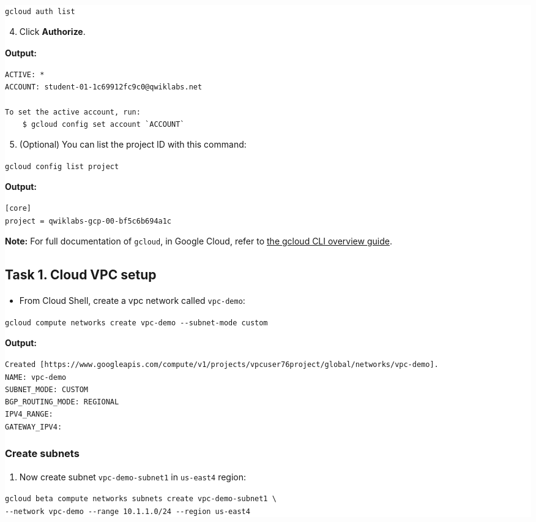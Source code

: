 
```apache
gcloud auth list
```

4. Click **Authorize**.
    

**Output:**

```apache
ACTIVE: *
ACCOUNT: student-01-1c69912fc9c0@qwiklabs.net

To set the active account, run:
    $ gcloud config set account `ACCOUNT`
```

5. (Optional) You can list the project ID with this command:
    

```apache
gcloud config list project
```

**Output:**

```apache
[core]
project = qwiklabs-gcp-00-bf5c6b694a1c
```

**Note:** For full documentation of `gcloud`, in Google Cloud, refer to [the gcloud CLI overview guide](https://cloud.google.com/sdk/gcloud).

## Task 1. Cloud VPC setup

* From Cloud Shell, create a vpc network called `vpc-demo`:
    

```apache
gcloud compute networks create vpc-demo --subnet-mode custom
```

**Output:**

```apache
Created [https://www.googleapis.com/compute/v1/projects/vpcuser76project/global/networks/vpc-demo].
NAME: vpc-demo
SUBNET_MODE: CUSTOM
BGP_ROUTING_MODE: REGIONAL
IPV4_RANGE:
GATEWAY_IPV4:
```

### **Create subnets**

1. Now create subnet `vpc-demo-subnet1` in `us-east4` region:
    

```apache
gcloud beta compute networks subnets create vpc-demo-subnet1 \
--network vpc-demo --range 10.1.1.0/24 --region us-east4
```
